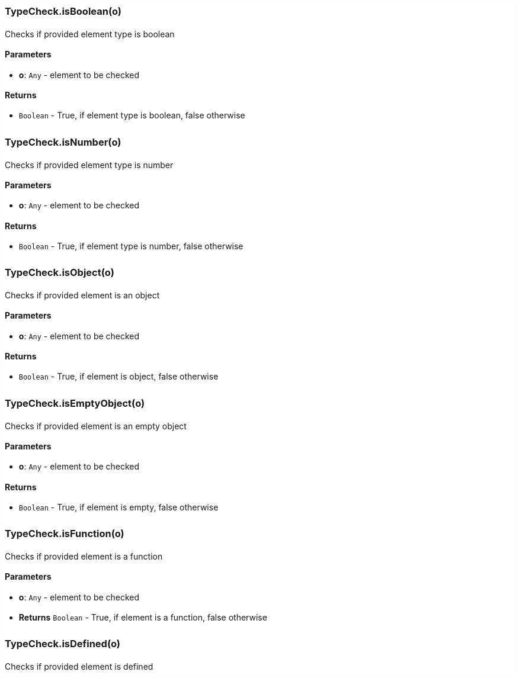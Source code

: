 
### TypeCheck.isBoolean(o) 

Checks if provided element type is boolean

**Parameters**
- **o**: `Any` - element to be checked

**Returns**
- `Boolean` - True, if element type is boolean, false otherwise


### TypeCheck.isNumber(o) 

Checks if provided element type is number

**Parameters**
- **o**: `Any` - element to be checked

**Returns**
-  `Boolean` - True, if element type is number, false otherwise


### TypeCheck.isObject(o) 

Checks if provided element is an object

**Parameters**
- **o**: `Any` - element to be checked

**Returns**
 - `Boolean` - True, if element is object, false otherwise


### TypeCheck.isEmptyObject(o) 

Checks if provided element is an empty object

**Parameters**
- **o**: `Any` - element to be checked

**Returns** 
- `Boolean` - True, if element is empty, false otherwise


### TypeCheck.isFunction(o) 

Checks if provided element is a function

**Parameters**
- **o**: `Any` - element to be checked

- **Returns** `Boolean` - True, if element is a function, false otherwise


### TypeCheck.isDefined(o) 

Checks if provided element is defined
